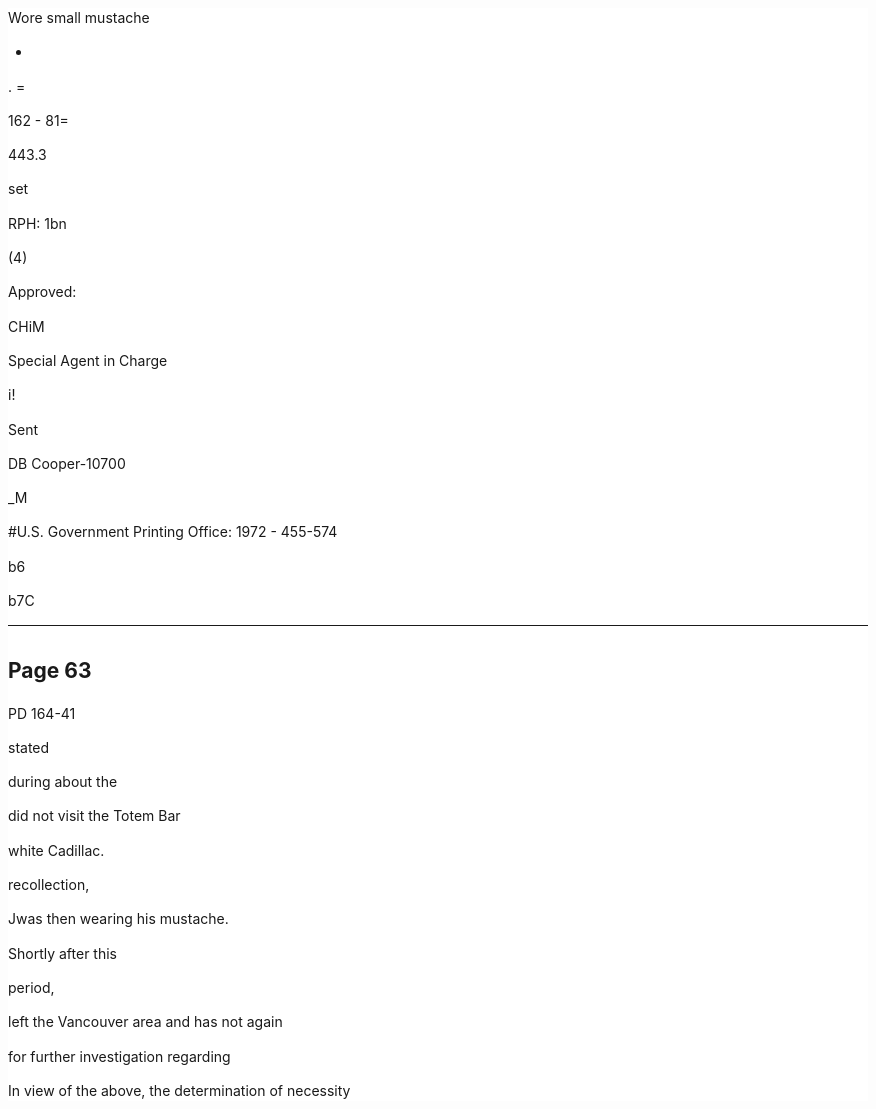 Wore small mustache

-

. =

162 - 81=

443.3

set

RPH: 1bn

(4)

Approved:

CHiM

Special Agent in Charge

i!

Sent

DB Cooper-10700

_M

#U.S. Government Printing Office: 1972 - 455-574

b6

b7C

---

## Page 63

PD 164-41

stated

during about the

did not visit the Totem Bar

white Cadillac.

recollection,

Jwas then wearing his mustache.

Shortly after this

period,

left the Vancouver area and has not again

for further investigation regarding

In view of the above, the determination of necessity
